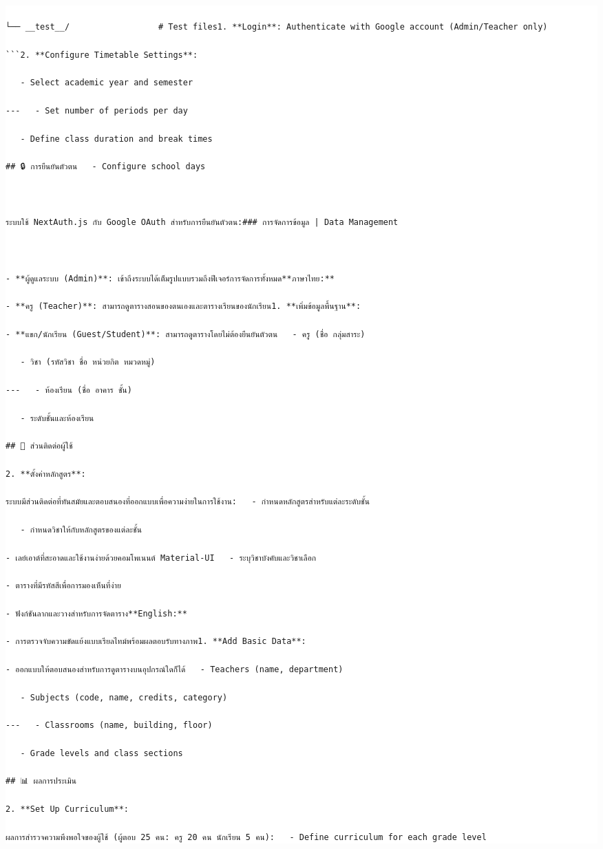 ```bash- **ClassSchedule**: Core scheduling data linking teachers, subjects, classrooms, and timeslots

└── __test__/                  # Test files1. **Login**: Authenticate with Google account (Admin/Teacher only)

```2. **Configure Timetable Settings**:

   - Select academic year and semester

---   - Set number of periods per day

   - Define class duration and break times

## 🔒 การยืนยันตัวตน   - Configure school days



ระบบใช้ NextAuth.js กับ Google OAuth สำหรับการยืนยันตัวตน:### การจัดการข้อมูล | Data Management



- **ผู้ดูแลระบบ (Admin)**: เข้าถึงระบบได้เต็มรูปแบบรวมถึงฟีเจอร์การจัดการทั้งหมด**ภาษาไทย:**

- **ครู (Teacher)**: สามารถดูตารางสอนของตนเองและตารางเรียนของนักเรียน1. **เพิ่มข้อมูลพื้นฐาน**:

- **แขก/นักเรียน (Guest/Student)**: สามารถดูตารางโดยไม่ต้องยืนยันตัวตน   - ครู (ชื่อ กลุ่มสาระ)

   - วิชา (รหัสวิชา ชื่อ หน่วยกิต หมวดหมู่)

---   - ห้องเรียน (ชื่อ อาคาร ชั้น)

   - ระดับชั้นและห้องเรียน

## 🎨 ส่วนติดต่อผู้ใช้

2. **ตั้งค่าหลักสูตร**:

ระบบมีส่วนติดต่อที่ทันสมัยและตอบสนองที่ออกแบบเพื่อความง่ายในการใช้งาน:   - กำหนดหลักสูตรสำหรับแต่ละระดับชั้น

   - กำหนดวิชาให้กับหลักสูตรของแต่ละชั้น

- เลย์เอาต์ที่สะอาดและใช้งานง่ายด้วยคอมโพเนนต์ Material-UI   - ระบุวิชาบังคับและวิชาเลือก

- ตารางที่มีรหัสสีเพื่อการมองเห็นที่ง่าย

- ฟังก์ชันลากและวางสำหรับการจัดตาราง**English:**

- การตรวจจับความขัดแย้งแบบเรียลไทม์พร้อมผลตอบรับทางภาพ1. **Add Basic Data**:

- ออกแบบให้ตอบสนองสำหรับการดูตารางบนอุปกรณ์ใดก็ได้   - Teachers (name, department)

   - Subjects (code, name, credits, category)

---   - Classrooms (name, building, floor)

   - Grade levels and class sections

## 📊 ผลการประเมิน

2. **Set Up Curriculum**:

ผลการสำรวจความพึงพอใจของผู้ใช้ (ผู้ตอบ 25 คน: ครู 20 คน นักเรียน 5 คน):   - Define curriculum for each grade level
```